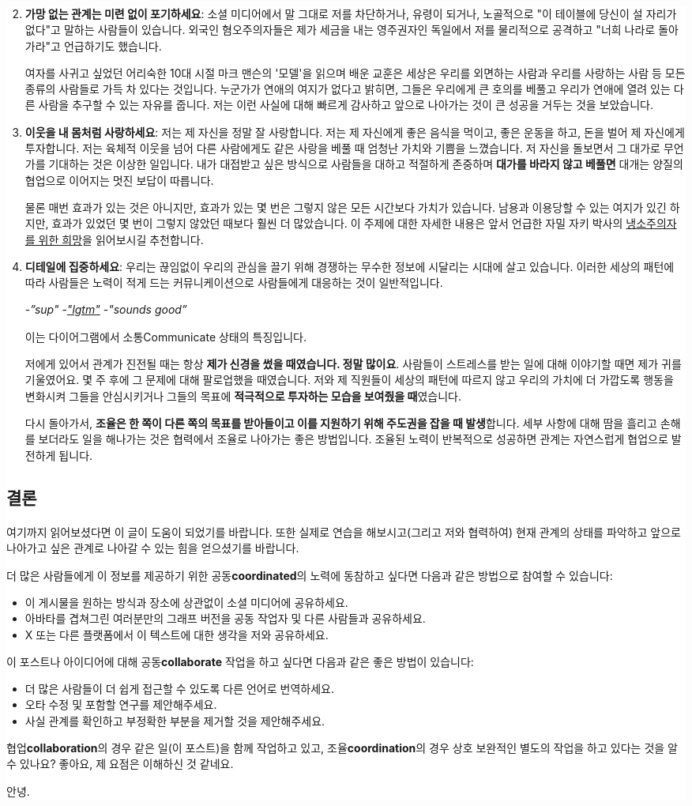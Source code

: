 2. **가망 없는 관계는 미련 없이 포기하세요**: 소셜 미디어에서 말 그대로 저를 차단하거나, 유령이 되거나, 노골적으로 "이 테이블에 당신이 설 자리가 없다"고 말하는 사람들이 있습니다. 외국인 혐오주의자들은 제가 세금을 내는 영주권자인 독일에서 저를 물리적으로 공격하고 "너희 나라로 돌아가라"고 언급하기도 했습니다.
   
   여자를 사귀고 싶었던 어리숙한 10대 시절 마크 맨슨의 '모델'을 읽으며 배운 교훈은 세상은 우리를 외면하는 사람과 우리를 사랑하는 사람 등 모든 종류의 사람들로 가득 차 있다는 것입니다. 누군가가 연애의 여지가 없다고 밝히면, 그들은 우리에게 큰 호의를 베풀고 우리가 연애에 열려 있는 다른 사람을 추구할 수 있는 자유를 줍니다. 저는 이런 사실에 대해 빠르게 감사하고 앞으로 나아가는 것이 큰 성공을 거두는 것을 보았습니다.
   
3. **이웃을 내 몸처럼 사랑하세요**: 저는 제 자신을 정말 잘 사랑합니다. 저는 제 자신에게 좋은 음식을 먹이고, 좋은 운동을 하고, 돈을 벌어 제 자신에게 투자합니다. 저는 육체적 이웃을 넘어 다른 사람에게도 같은 사랑을 베풀 때 엄청난 가치와 기쁨을 느꼈습니다. 저 자신을 돌보면서 그 대가로 무언가를 기대하는 것은 이상한 일입니다. 내가 대접받고 싶은 방식으로 사람들을 대하고 적절하게 존중하며 **대가를 바라지 않고 베풀면** 대개는 양질의 협업으로 이어지는 멋진 보답이 따릅니다.
   
   물론 매번 효과가 있는 것은 아니지만, 효과가 있는 몇 번은 그렇지 않은 모든 시간보다 가치가 있습니다. 남용과 이용당할 수 있는 여지가 있긴 하지만, 효과가 있었던 몇 번이 그렇지 않았던 때보다 훨씬 더 많았습니다. 이 주제에 대한 자세한 내용은 앞서 언급한 자밀 자키 박사의 [냉소주의자를 위한 희망](https://www.amazon.com/Hope-Cynics-Surprising-Science-Goodness/dp/B0D5SD8W2B/ref=sr_1_1?dib=eyJ2IjoiMSJ9.YGSiHm0vKfPnGGrkfEHzjo81gfFIgxL-9JYZ3wynncT9hkigUoOdVe5Xf7co4vmVoA67pcbuC0blFH61PwRXw-jsQYC2X4Tmt7MvGdhEs1ew59RSDe-NSq2RvklLU_ZKA0xljACwL2T2dUUYYhzVow.6TyURxQ4Lkcxjo6baEUiRI0cpgny4R5Bay4IUE9Hu0k&dib_tag=se&keywords=hope+for+cynics&qid=1732808871&sr=8-1)을 읽어보시길 추천합니다.
   
4. **디테일에 집중하세요**: 우리는 끊임없이 우리의 관심을 끌기 위해 경쟁하는 무수한 정보에 시달리는 시대에 살고 있습니다. 이러한 세상의 패턴에 따라 사람들은 노력이 적게 드는 커뮤니케이션으로 사람들에게 대응하는 것이 일반적입니다.
   
   -_”sup"_
   -[_"lgtm"_](https://x.com/TejasKumar_/status/1747176544433230198)
   -_"sounds good”_
   
   이는 다이어그램에서 소통Communicate 상태의 특징입니다.
   
   저에게 있어서 관계가 진전될 때는 항상 **제가 신경을 썼을 때였습니다. 정말 많이요**. 사람들이 스트레스를 받는 일에 대해 이야기할 때면 제가 귀를 기울였어요. 몇 주 후에 그 문제에 대해 팔로업했을 때였습니다. 저와 제 직원들이 세상의 패턴에 따르지 않고 우리의 가치에 더 가깝도록 행동을 변화시켜 그들을 안심시키거나 그들의 목표에 **적극적으로 투자하는 모습을 보여줬을 때**였습니다.
   
   다시 돌아가서, **조율은 한 쪽이 다른 쪽의 목표를 받아들이고 이를 지원하기 위해 주도권을 잡을 때 발생**합니다. 세부 사항에 대해 땀을 흘리고 손해를 보더라도 일을 해나가는 것은 협력에서 조율로 나아가는 좋은 방법입니다. 조율된 노력이 반복적으로 성공하면 관계는 자연스럽게 협업으로 발전하게 됩니다.

## 결론

여기까지 읽어보셨다면 이 글이 도움이 되었기를 바랍니다. 또한 실제로 연습을 해보시고(그리고 저와 협력하여) 현재 관계의 상태를 파악하고 앞으로 나아가고 싶은 관계로 나아갈 수 있는 힘을 얻으셨기를 바랍니다.

더 많은 사람들에게 이 정보를 제공하기 위한 공동**coordinated**의 노력에 동참하고 싶다면 다음과 같은 방법으로 참여할 수 있습니다:

- 이 게시물을 원하는 방식과 장소에 상관없이 소셜 미디어에 공유하세요. 
- 아바타를 겹쳐그린 여러분만의 그래프 버전을 공동 작업자 및 다른 사람들과 공유하세요.
- X 또는 다른 플랫폼에서 이 텍스트에 대한 생각을 저와 공유하세요.

이 포스트나 아이디어에 대해 공동**collaborate** 작업을 하고 싶다면 다음과 같은 좋은 방법이 있습니다:

- 더 많은 사람들이 더 쉽게 접근할 수 있도록 다른 언어로 번역하세요. 
- 오타 수정 및 포함할 연구를 제안해주세요.
- 사실 관계를 확인하고 부정확한 부분을 제거할 것을 제안해주세요.

협업**collaboration**의 경우 같은 일(이 포스트)을 함께 작업하고 있고, 조율**coordination**의 경우 상호 보완적인 별도의 작업을 하고 있다는 것을 알 수 있나요? 좋아요, 제 요점은 이해하신 것 같네요.

안녕.